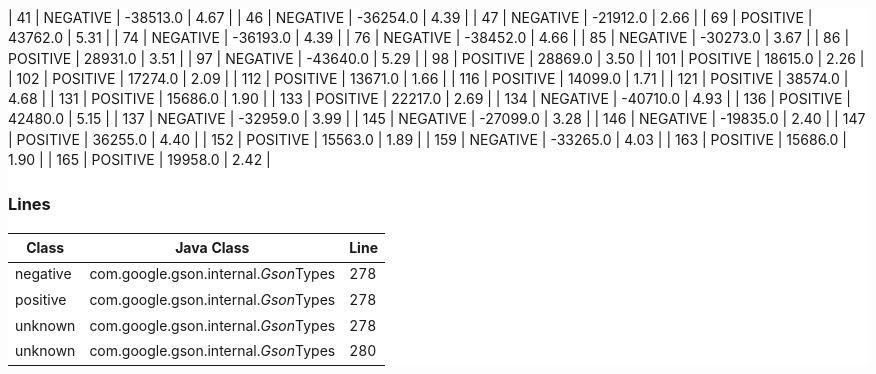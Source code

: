 | 41 | NEGATIVE | -38513.0 | 4.67 |
| 46 | NEGATIVE | -36254.0 | 4.39 |
| 47 | NEGATIVE | -21912.0 | 2.66 |
| 69 | POSITIVE | 43762.0 | 5.31 |
| 74 | NEGATIVE | -36193.0 | 4.39 |
| 76 | NEGATIVE | -38452.0 | 4.66 |
| 85 | NEGATIVE | -30273.0 | 3.67 |
| 86 | POSITIVE | 28931.0 | 3.51 |
| 97 | NEGATIVE | -43640.0 | 5.29 |
| 98 | POSITIVE | 28869.0 | 3.50 |
| 101 | POSITIVE | 18615.0 | 2.26 |
| 102 | POSITIVE | 17274.0 | 2.09 |
| 112 | POSITIVE | 13671.0 | 1.66 |
| 116 | POSITIVE | 14099.0 | 1.71 |
| 121 | POSITIVE | 38574.0 | 4.68 |
| 131 | POSITIVE | 15686.0 | 1.90 |
| 133 | POSITIVE | 22217.0 | 2.69 |
| 134 | NEGATIVE | -40710.0 | 4.93 |
| 136 | POSITIVE | 42480.0 | 5.15 |
| 137 | NEGATIVE | -32959.0 | 3.99 |
| 145 | NEGATIVE | -27099.0 | 3.28 |
| 146 | NEGATIVE | -19835.0 | 2.40 |
| 147 | POSITIVE | 36255.0 | 4.40 |
| 152 | POSITIVE | 15563.0 | 1.89 |
| 159 | NEGATIVE | -33265.0 | 4.03 |
| 163 | POSITIVE | 15686.0 | 1.90 |
| 165 | POSITIVE | 19958.0 | 2.42 |

### Lines
| Class | Java Class | Line |
| --- | --- | --- |
| negative | com.google.gson.internal.$Gson$Types | 278 |
| positive | com.google.gson.internal.$Gson$Types | 278 |
| unknown | com.google.gson.internal.$Gson$Types | 278 |
| unknown | com.google.gson.internal.$Gson$Types | 280 |
